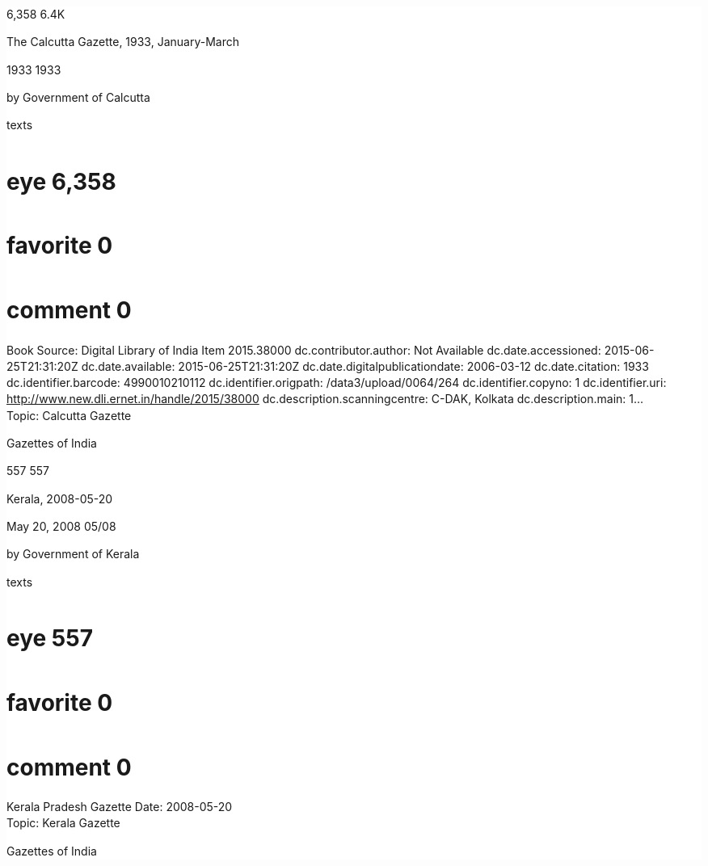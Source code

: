 6,358 6.4K

[](/details/in.ernet.dli.2015.38000 "The Calcutta Gazette, 1933, January-March")

The Calcutta Gazette, 1933, January-March

1933 1933

<span class="hidden-lists">by</span> <span class="byv" title="Government of Calcutta">Government of Calcutta</span>

<span class="iconochive-texts" aria-hidden="true"></span><span class="sr-only">texts</span>

<span class="iconochive-eye" aria-hidden="true"></span><span class="sr-only">eye</span> 6,358
=============================================================================================

<span class="iconochive-favorite" aria-hidden="true"></span><span class="sr-only">favorite</span> 0
===================================================================================================

<span class="iconochive-comment" aria-hidden="true"></span><span class="sr-only">comment</span> 0
=================================================================================================

Book Source: Digital Library of India Item 2015.38000 dc.contributor.author: Not Available dc.date.accessioned: 2015-06-25T21:31:20Z dc.date.available: 2015-06-25T21:31:20Z dc.date.digitalpublicationdate: 2006-03-12 dc.date.citation: 1933 dc.identifier.barcode: 4990010210112 dc.identifier.origpath: /data3/upload/0064/264 dc.identifier.copyno: 1 dc.identifier.uri: http://www.new.dli.ernet.in/handle/2015/38000 dc.description.scanningcentre: C-DAK, Kolkata dc.description.main: 1...  
Topic: Calcutta Gazette  

<a href="/details/gazetteofindia" class="stealth"></a>

Gazettes of India

557 557

[](/details/in.gazette.kerala.2008-05-20 "Kerala, 2008-05-20")

Kerala, 2008-05-20

May 20, 2008 05/08

<span class="hidden-lists">by</span> <span class="byv" title="Government of Kerala">Government of Kerala</span>

<span class="iconochive-texts" aria-hidden="true"></span><span class="sr-only">texts</span>

<span class="iconochive-eye" aria-hidden="true"></span><span class="sr-only">eye</span> 557
===========================================================================================

<span class="iconochive-favorite" aria-hidden="true"></span><span class="sr-only">favorite</span> 0
===================================================================================================

<span class="iconochive-comment" aria-hidden="true"></span><span class="sr-only">comment</span> 0
=================================================================================================

Kerala Pradesh Gazette Date: 2008-05-20  
Topic: Kerala Gazette  

<a href="/details/gazetteofindia" class="stealth"></a>

Gazettes of India
